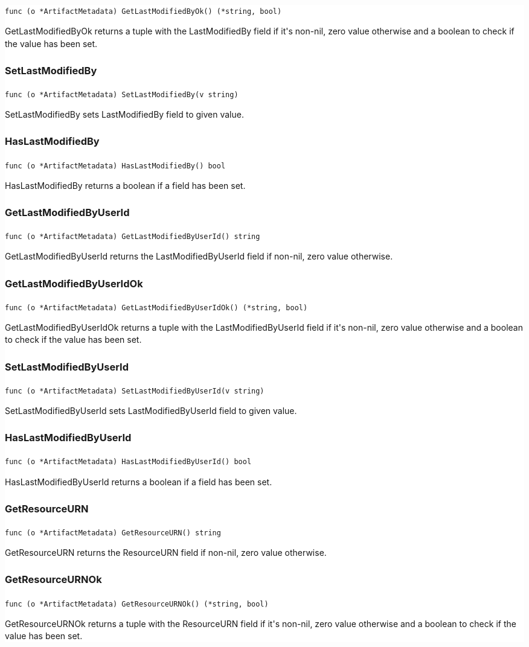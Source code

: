 `func (o *ArtifactMetadata) GetLastModifiedByOk() (*string, bool)`

GetLastModifiedByOk returns a tuple with the LastModifiedBy field if it's non-nil, zero value otherwise
and a boolean to check if the value has been set.

### SetLastModifiedBy

`func (o *ArtifactMetadata) SetLastModifiedBy(v string)`

SetLastModifiedBy sets LastModifiedBy field to given value.

### HasLastModifiedBy

`func (o *ArtifactMetadata) HasLastModifiedBy() bool`

HasLastModifiedBy returns a boolean if a field has been set.

### GetLastModifiedByUserId

`func (o *ArtifactMetadata) GetLastModifiedByUserId() string`

GetLastModifiedByUserId returns the LastModifiedByUserId field if non-nil, zero value otherwise.

### GetLastModifiedByUserIdOk

`func (o *ArtifactMetadata) GetLastModifiedByUserIdOk() (*string, bool)`

GetLastModifiedByUserIdOk returns a tuple with the LastModifiedByUserId field if it's non-nil, zero value otherwise
and a boolean to check if the value has been set.

### SetLastModifiedByUserId

`func (o *ArtifactMetadata) SetLastModifiedByUserId(v string)`

SetLastModifiedByUserId sets LastModifiedByUserId field to given value.

### HasLastModifiedByUserId

`func (o *ArtifactMetadata) HasLastModifiedByUserId() bool`

HasLastModifiedByUserId returns a boolean if a field has been set.

### GetResourceURN

`func (o *ArtifactMetadata) GetResourceURN() string`

GetResourceURN returns the ResourceURN field if non-nil, zero value otherwise.

### GetResourceURNOk

`func (o *ArtifactMetadata) GetResourceURNOk() (*string, bool)`

GetResourceURNOk returns a tuple with the ResourceURN field if it's non-nil, zero value otherwise
and a boolean to check if the value has been set.
